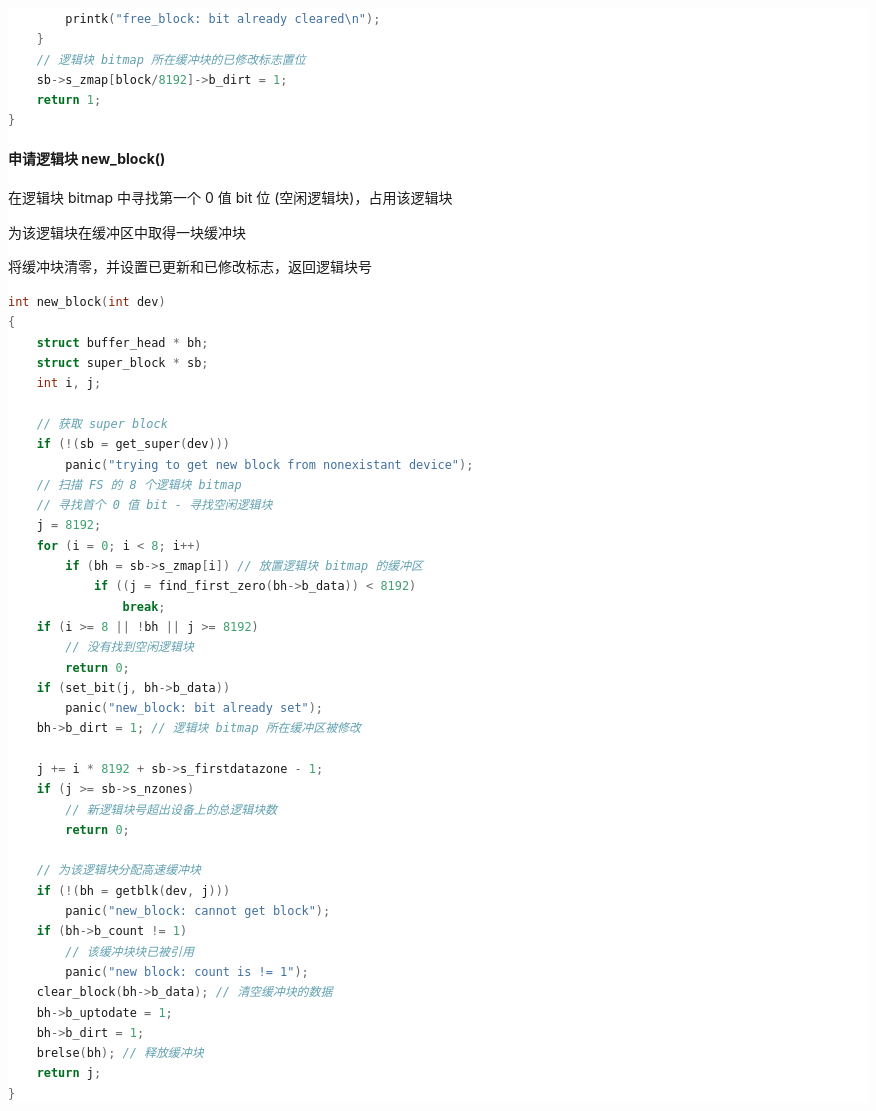 ```c
        printk("free_block: bit already cleared\n");
    }
    // 逻辑块 bitmap 所在缓冲块的已修改标志置位
    sb->s_zmap[block/8192]->b_dirt = 1;
    return 1;
}
```

#### 申请逻辑块 new_block()

在逻辑块 bitmap 中寻找第一个 0 值 bit 位 (空闲逻辑块)，占用该逻辑块

为该逻辑块在缓冲区中取得一块缓冲块

将缓冲块清零，并设置已更新和已修改标志，返回逻辑块号

```c
int new_block(int dev)
{
    struct buffer_head * bh;
    struct super_block * sb;
    int i, j;
    
    // 获取 super block
    if (!(sb = get_super(dev)))
        panic("trying to get new block from nonexistant device");
    // 扫描 FS 的 8 个逻辑块 bitmap
    // 寻找首个 0 值 bit - 寻找空闲逻辑块
    j = 8192;
    for (i = 0; i < 8; i++)
        if (bh = sb->s_zmap[i]) // 放置逻辑块 bitmap 的缓冲区
            if ((j = find_first_zero(bh->b_data)) < 8192)
                break;
    if (i >= 8 || !bh || j >= 8192)
        // 没有找到空闲逻辑块
        return 0;
    if (set_bit(j, bh->b_data))
        panic("new_block: bit already set");
    bh->b_dirt = 1; // 逻辑块 bitmap 所在缓冲区被修改
    
    j += i * 8192 + sb->s_firstdatazone - 1;
    if (j >= sb->s_nzones)
        // 新逻辑块号超出设备上的总逻辑块数
        return 0;
    
    // 为该逻辑块分配高速缓冲块
    if (!(bh = getblk(dev, j)))
        panic("new_block: cannot get block");
    if (bh->b_count != 1)
        // 该缓冲块块已被引用
        panic("new block: count is != 1");
    clear_block(bh->b_data); // 清空缓冲块的数据
    bh->b_uptodate = 1;
    bh->b_dirt = 1;
    brelse(bh); // 释放缓冲块
    return j;
}
```
